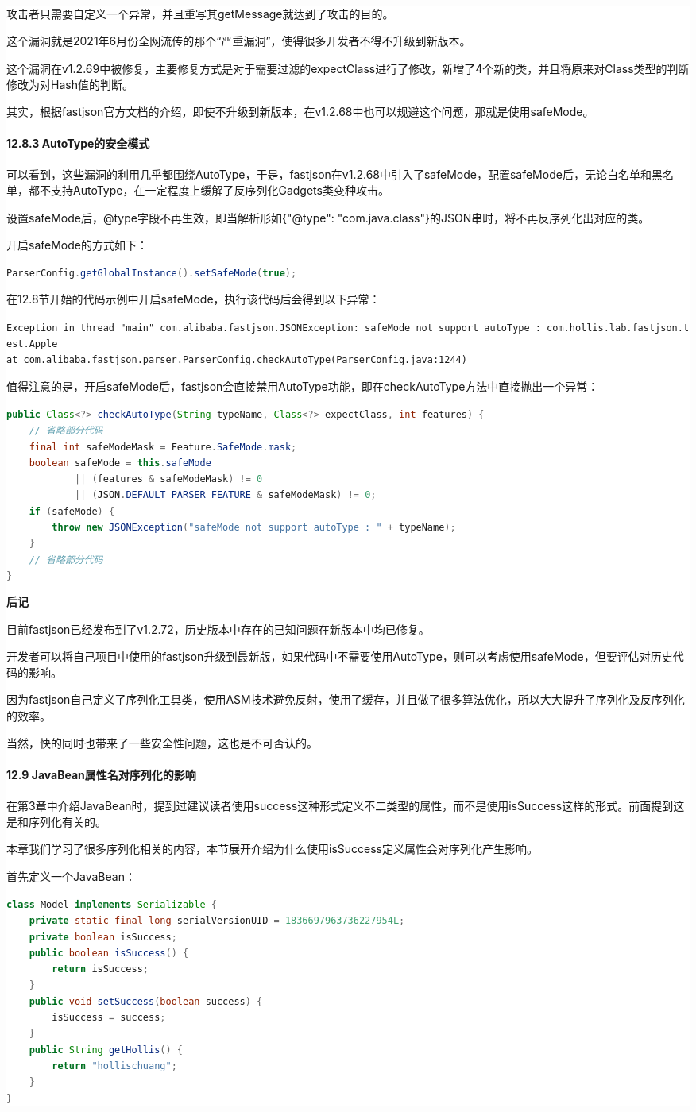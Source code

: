 攻击者只需要自定义一个异常，并且重写其getMessage就达到了攻击的目的。

这个漏洞就是2021年6月份全网流传的那个“严重漏洞”，使得很多开发者不得不升级到新版本。

这个漏洞在v1.2.69中被修复，主要修复方式是对于需要过滤的expectClass进行了修改，新增了4个新的类，并且将原来对Class类型的判断修改为对Hash值的判断。

其实，根据fastjson官方文档的介绍，即使不升级到新版本，在v1.2.68中也可以规避这个问题，那就是使用safeMode。

#### 12.8.3 AutoType的安全模式
可以看到，这些漏洞的利用几乎都围绕AutoType，于是，fastjson在v1.2.68中引入了safeMode，配置safeMode后，无论白名单和黑名单，都不支持AutoType，在一定程度上缓解了反序列化Gadgets类变种攻击。

设置safeMode后，@type字段不再生效，即当解析形如{"@type": "com.java.class"}的JSON串时，将不再反序列化出对应的类。

开启safeMode的方式如下：
```java
ParserConfig.getGlobalInstance().setSafeMode(true);
```

在12.8节开始的代码示例中开启safeMode，执行该代码后会得到以下异常：
```
Exception in thread "main" com.alibaba.fastjson.JSONException: safeMode not support autoType : com.hollis.lab.fastjson.test.Apple
at com.alibaba.fastjson.parser.ParserConfig.checkAutoType(ParserConfig.java:1244)
```

值得注意的是，开启safeMode后，fastjson会直接禁用AutoType功能，即在checkAutoType方法中直接抛出一个异常：
```java
public Class<?> checkAutoType(String typeName, Class<?> expectClass, int features) {
    // 省略部分代码
    final int safeModeMask = Feature.SafeMode.mask;
    boolean safeMode = this.safeMode
            || (features & safeModeMask) != 0
            || (JSON.DEFAULT_PARSER_FEATURE & safeModeMask) != 0;
    if (safeMode) {
        throw new JSONException("safeMode not support autoType : " + typeName);
    }
    // 省略部分代码
}
```

**后记**


目前fastjson已经发布到了v1.2.72，历史版本中存在的已知问题在新版本中均已修复。

开发者可以将自己项目中使用的fastjson升级到最新版，如果代码中不需要使用AutoType，则可以考虑使用safeMode，但要评估对历史代码的影响。

因为fastjson自己定义了序列化工具类，使用ASM技术避免反射，使用了缓存，并且做了很多算法优化，所以大大提升了序列化及反序列化的效率。

当然，快的同时也带来了一些安全性问题，这也是不可否认的。

#### 12.9 JavaBean属性名对序列化的影响
在第3章中介绍JavaBean时，提到过建议读者使用success这种形式定义不二类型的属性，而不是使用isSuccess这样的形式。前面提到这是和序列化有关的。

本章我们学习了很多序列化相关的内容，本节展开介绍为什么使用isSuccess定义属性会对序列化产生影响。

首先定义一个JavaBean：
```java
class Model implements Serializable {
    private static final long serialVersionUID = 1836697963736227954L;
    private boolean isSuccess;
    public boolean isSuccess() {
        return isSuccess;
    }
    public void setSuccess(boolean success) {
        isSuccess = success;
    }
    public String getHollis() {
        return "hollischuang";
    }
}
```